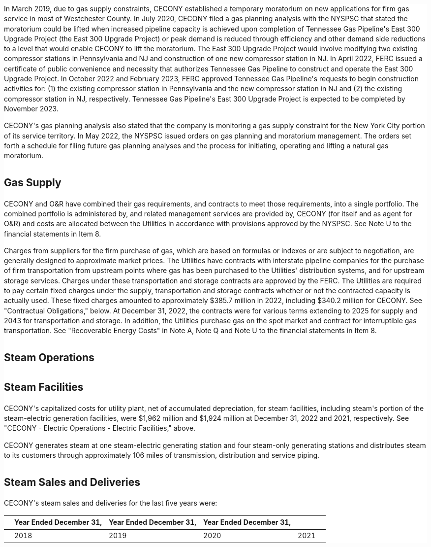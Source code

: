 <p>In March 2019, due to gas supply constraints, CECONY established a temporary moratorium on new applications for firm gas service in most of Westchester County. In July 2020, CECONY filed a gas planning analysis with the NYSPSC that stated the moratorium could be lifted when increased pipeline capacity is achieved upon completion of Tennessee Gas Pipeline's East 300 Upgrade Project (the East 300 Upgrade Project) or peak demand is reduced through efficiency and other demand side reductions to a level that would enable CECONY to lift the moratorium. The East 300 Upgrade Project would involve modifying two existing compressor stations in Pennsylvania and NJ and construction of one new compressor station in NJ. In April 2022, FERC issued a certificate of public convenience and necessity that authorizes Tennessee Gas Pipeline to construct and operate the East 300 Upgrade Project. In October 2022 and February 2023, FERC approved Tennessee Gas Pipeline's requests to begin construction activities for: (1) the existing compressor station in Pennsylvania and the new compressor station in NJ and (2) the existing compressor station in NJ, respectively. Tennessee Gas Pipeline's East 300 Upgrade Project is expected to be completed by November 2023.</p>
<p>CECONY's gas planning analysis also stated that the company is monitoring a gas supply constraint for the New York City portion of its service territory. In May 2022, the NYSPSC issued orders on gas planning and moratorium management. The orders set forth a schedule for filing future gas planning analyses and the process for initiating, operating and lifting a natural gas moratorium.</p>
<h2>Gas Supply</h2>
<p>CECONY and O&amp;R have combined their gas requirements, and contracts to meet those requirements, into a single portfolio. The combined portfolio is administered by, and related management services are provided by, CECONY (for itself and as agent for O&amp;R) and costs are allocated between the Utilities in accordance with provisions approved by the NYSPSC. See Note U to the financial statements in Item 8.</p>
<p>Charges from suppliers for the firm purchase of gas, which are based on formulas or indexes or are subject to negotiation, are generally designed to approximate market prices. The Utilities have contracts with interstate pipeline companies for the purchase of firm transportation from upstream points where gas has been purchased to the Utilities' distribution systems, and for upstream storage services. Charges under these transportation and storage contracts are approved by the FERC. The Utilities are required to pay certain fixed charges under the supply, transportation and storage contracts whether or not the contracted capacity is actually used. These fixed charges amounted to approximately $385.7 million in 2022, including $340.2 million for CECONY. See "Contractual Obligations," below. At December 31, 2022, the contracts were for various terms extending to 2025 for supply and 2043 for transportation and storage. In addition, the Utilities purchase gas on the spot market and contract for interruptible gas transportation. See "Recoverable Energy Costs" in Note A, Note Q and Note U to the financial statements in Item 8.</p>
<h2>Steam Operations</h2>
<h2>Steam Facilities</h2>
<p>CECONY's capitalized costs for utility plant, net of accumulated depreciation, for steam facilities, including steam's portion of the steam-electric generation facilities, were $1,962 million and $1,924 million at December 31, 2022 and 2021, respectively. See "CECONY - Electric Operations - Electric Facilities," above.</p>
<p>CECONY generates steam at one steam-electric generating station and four steam-only generating stations and distributes steam to its customers through approximately 106 miles of transmission, distribution and service piping.</p>
<h2>Steam Sales and Deliveries</h2>
<p>CECONY's steam sales and deliveries for the last five years were:</p>
<table>
<thead>
<tr>
<th></th>
<th>Year Ended December 31,</th>
<th>Year Ended December 31,</th>
<th>Year Ended December 31,</th>
<th></th>
<th></th>
</tr>
</thead>
<tbody>
<tr>
<td></td>
<td>2018</td>
<td>2019</td>
<td>2020</td>
<td>2021</td>